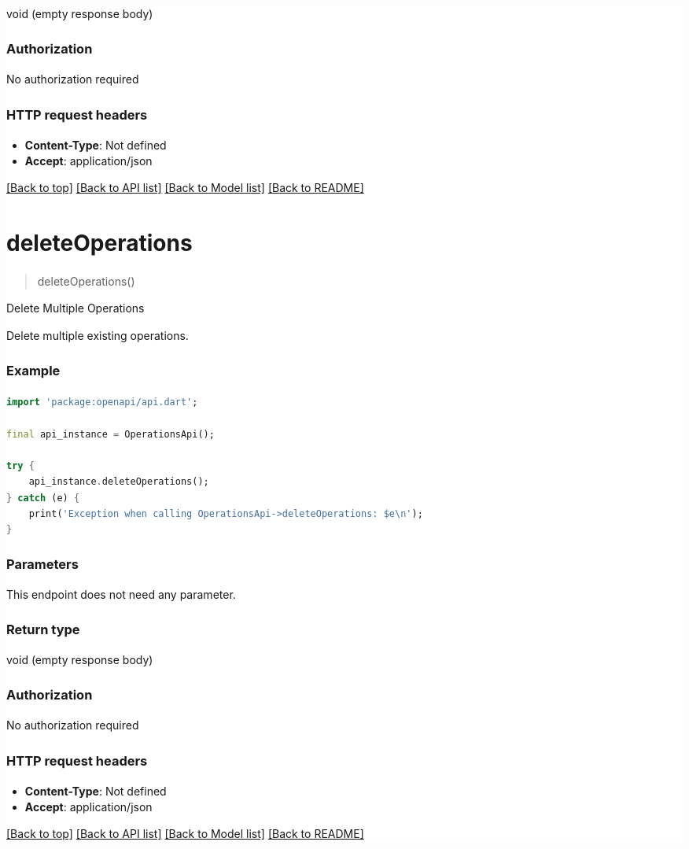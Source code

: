 void (empty response body)

### Authorization

No authorization required

### HTTP request headers

 - **Content-Type**: Not defined
 - **Accept**: application/json

[[Back to top]](#) [[Back to API list]](../README.md#documentation-for-api-endpoints) [[Back to Model list]](../README.md#documentation-for-models) [[Back to README]](../README.md)

# **deleteOperations**
> deleteOperations()

Delete Multiple Operations

Delete multiple existing operations.

### Example
```dart
import 'package:openapi/api.dart';

final api_instance = OperationsApi();

try {
    api_instance.deleteOperations();
} catch (e) {
    print('Exception when calling OperationsApi->deleteOperations: $e\n');
}
```

### Parameters
This endpoint does not need any parameter.

### Return type

void (empty response body)

### Authorization

No authorization required

### HTTP request headers

 - **Content-Type**: Not defined
 - **Accept**: application/json

[[Back to top]](#) [[Back to API list]](../README.md#documentation-for-api-endpoints) [[Back to Model list]](../README.md#documentation-for-models) [[Back to README]](../README.md)

